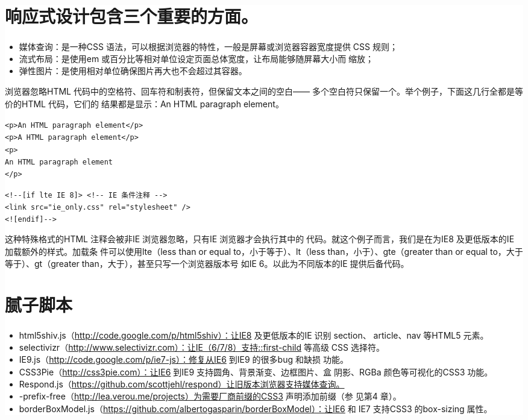 
# 响应式设计包含三个重要的方面。
- 媒体查询：是一种CSS 语法，可以根据浏览器的特性，一般是屏幕或浏览器容器宽度提供
CSS 规则；
- 流式布局：是使用em 或百分比等相对单位设定页面总体宽度，让布局能够随屏幕大小而
缩放；
- 弹性图片：是使用相对单位确保图片再大也不会超过其容器。



浏览器忽略HTML 代码中的空格符、回车符和制表符，但保留文本之间的空白——
多个空白符只保留一个。举个例子，下面这几行全都是等价的HTML 代码，它们的
结果都是显示：An HTML paragraph element。
```
<p>An HTML paragraph element</p>
<p>A HTML paragraph element</p>
<p>
An HTML paragraph element
</p>

```


```
<!--[if lte IE 8]> <!-- IE 条件注释 -->
<link src="ie_only.css" rel="stylesheet" />
<![endif]-->
```
这种特殊格式的HTML 注释会被非IE 浏览器忽略，只有IE 浏览器才会执行其中的
代码。就这个例子而言，我们是在为IE8 及更低版本的IE 加载额外的样式。加载条
件可以使用lte（less than or equal to，小于等于）、lt（less than，小于）、gte（greater
than or equal to，大于等于）、gt（greater than，大于），甚至只写一个浏览器版本号
如IE 6。以此为不同版本的IE 提供后备代码。



# 腻子脚本
- html5shiv.js（http://code.google.com/p/html5shiv）：让IE8 及更低版本的IE 识别
section、 article、nav 等HTML5 元素。
- selectivizr（http://www.selectivizr.com）：让IE（6/7/8）支持::first-child 等高级
CSS 选择符。
- IE9.js（http://code.google.com/p/ie7-js）：修复从IE6 到IE9 的很多bug 和缺损
功能。
- CSS3Pie（http://css3pie.com）：让IE6 到IE9 支持圆角、背景渐变、边框图片、盒
阴影、RGBa 颜色等可视化的CSS3 功能。
- Respond.js（https://github.com/scottjehl/respond）让旧版本浏览器支持媒体查询。
- -prefix-free（http://lea.verou.me/projects）为需要厂商前缀的CSS3 声明添加前缀（参
见第4 章）。
- borderBoxModel.js（https://github.com/albertogasparin/borderBoxModel）：让IE6 和
IE7 支持CSS3 的box-sizing 属性。

